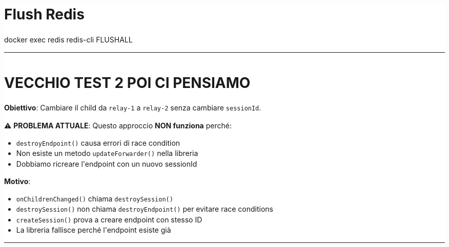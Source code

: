 # Flush Redis
docker exec redis redis-cli FLUSHALL

---



# VECCHIO TEST 2 POI CI PENSIAMO

**Obiettivo**: Cambiare il child da `relay-1` a `relay-2` senza cambiare `sessionId`.

⚠️ **PROBLEMA ATTUALE**: Questo approccio **NON funziona** perché:
- `destroyEndpoint()` causa errori di race condition
- Non esiste un metodo `updateForwarder()` nella libreria
- Dobbiamo ricreare l'endpoint con un nuovo sessionId


**Motivo**: 
- `onChildrenChanged()` chiama `destroySession()`
- `destroySession()` non chiama `destroyEndpoint()` per evitare race conditions
- `createSession()` prova a creare endpoint con stesso ID
- La libreria fallisce perché l'endpoint esiste già

---
